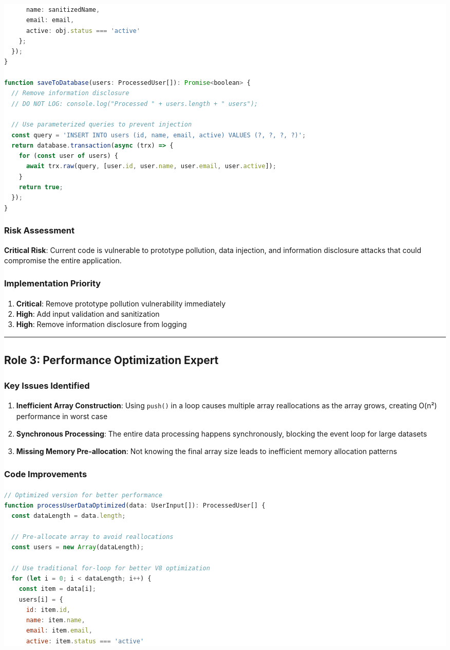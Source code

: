 ```javascript
      name: sanitizedName,
      email: email,
      active: obj.status === 'active'
    };
  });
}

function saveToDatabase(users: ProcessedUser[]): Promise<boolean> {
  // Remove information disclosure
  // DO NOT LOG: console.log("Processed " + users.length + " users");
  
  // Use parameterized queries to prevent injection
  const query = 'INSERT INTO users (id, name, email, active) VALUES (?, ?, ?, ?)';
  return database.transaction(async (trx) => {
    for (const user of users) {
      await trx.raw(query, [user.id, user.name, user.email, user.active]);
    }
    return true;
  });
}
```

### Risk Assessment
**Critical Risk**: Current code is vulnerable to prototype pollution, data injection, and information disclosure attacks that could compromise the entire application.

### Implementation Priority
1. **Critical**: Remove prototype pollution vulnerability immediately
2. **High**: Add input validation and sanitization
3. **High**: Remove information disclosure from logging

---

## Role 3: Performance Optimization Expert

### Key Issues Identified

1. **Inefficient Array Construction**: Using `push()` in a loop causes multiple array reallocations as the array grows, creating O(n²) performance in worst case

2. **Synchronous Processing**: The entire data processing happens synchronously, blocking the event loop for large datasets

3. **Missing Memory Pre-allocation**: Not knowing the final array size leads to inefficient memory allocation patterns

### Code Improvements

```javascript
// Optimized version for better performance
function processUserDataOptimized(data: UserInput[]): ProcessedUser[] {
  const dataLength = data.length;
  
  // Pre-allocate array to avoid reallocations
  const users = new Array(dataLength);
  
  // Use traditional for-loop for better V8 optimization
  for (let i = 0; i < dataLength; i++) {
    const item = data[i];
    users[i] = {
      id: item.id,
      name: item.name,
      email: item.email,
      active: item.status === 'active'
```